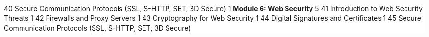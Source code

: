   </td>
  </tr>
  <tr>
   <td>40
   </td>
   <td>Secure Communication Protocols (SSL, S-HTTP, SET, 3D Secure)
   </td>
   <td>1
   </td>
   <td>
   </td>
  </tr>
  <tr>
   <td colspan="2" ><strong>Module 6: Web Security</strong>
   </td>
   <td>5
   </td>
   <td>
   </td>
  </tr>
  <tr>
   <td>41
   </td>
   <td>Introduction to Web Security Threats
   </td>
   <td>1
   </td>
   <td>
   </td>
  </tr>
  <tr>
   <td>42
   </td>
   <td>Firewalls and Proxy Servers
   </td>
   <td>1
   </td>
   <td>
   </td>
  </tr>
  <tr>
   <td>43
   </td>
   <td>Cryptography for Web Security
   </td>
   <td>1
   </td>
   <td>
   </td>
  </tr>
  <tr>
   <td>44
   </td>
   <td>Digital Signatures and Certificates
   </td>
   <td>1
   </td>
   <td>
   </td>
  </tr>
  <tr>
   <td>45
   </td>
   <td>Secure Communication Protocols (SSL, S-HTTP, SET, 3D Secure)